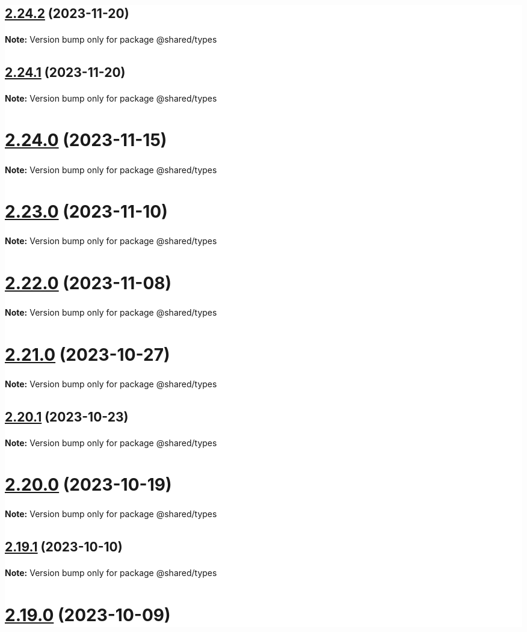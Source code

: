 ## [2.24.2](https://github.com/SocialGouv/cdtn-admin/compare/v2.24.1...v2.24.2) (2023-11-20)

**Note:** Version bump only for package @shared/types

## [2.24.1](https://github.com/SocialGouv/cdtn-admin/compare/v2.24.0...v2.24.1) (2023-11-20)

**Note:** Version bump only for package @shared/types

# [2.24.0](https://github.com/SocialGouv/cdtn-admin/compare/v2.23.0...v2.24.0) (2023-11-15)

**Note:** Version bump only for package @shared/types

# [2.23.0](https://github.com/SocialGouv/cdtn-admin/compare/v2.22.0...v2.23.0) (2023-11-10)

**Note:** Version bump only for package @shared/types

# [2.22.0](https://github.com/SocialGouv/cdtn-admin/compare/v2.21.0...v2.22.0) (2023-11-08)

**Note:** Version bump only for package @shared/types

# [2.21.0](https://github.com/SocialGouv/cdtn-admin/compare/v2.20.1...v2.21.0) (2023-10-27)

**Note:** Version bump only for package @shared/types

## [2.20.1](https://github.com/SocialGouv/cdtn-admin/compare/v2.20.0...v2.20.1) (2023-10-23)

**Note:** Version bump only for package @shared/types

# [2.20.0](https://github.com/SocialGouv/cdtn-admin/compare/v2.19.1...v2.20.0) (2023-10-19)

**Note:** Version bump only for package @shared/types

## [2.19.1](https://github.com/SocialGouv/cdtn-admin/compare/v2.19.0...v2.19.1) (2023-10-10)

**Note:** Version bump only for package @shared/types

# [2.19.0](https://github.com/SocialGouv/cdtn-admin/compare/v2.18.0...v2.19.0) (2023-10-09)
